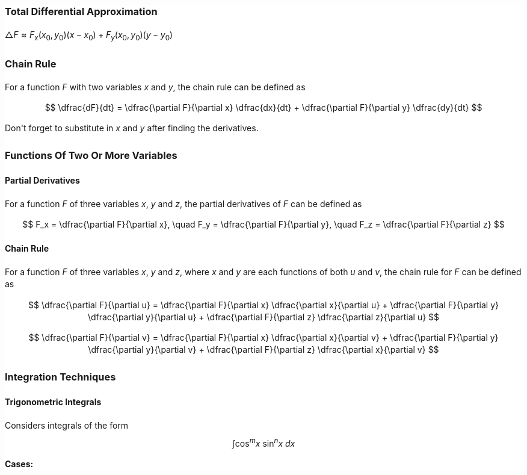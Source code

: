 ### Total Differential Approximation

$\triangle F \approx F_x (x_0, y_0) (x - x_0) + F_y (x_0, y_0) (y - y_0)$

### Chain Rule

For a function $F$ with two variables $x$ and $y$, the chain rule can be
defined as

$$
\dfrac{dF}{dt} = \dfrac{\partial F}{\partial x} \dfrac{dx}{dt} +
\dfrac{\partial F}{\partial y} \dfrac{dy}{dt}
$$

Don't forget to substitute in $x$ and $y$ after finding the derivatives.

### Functions Of Two Or More Variables

#### Partial Derivatives

For a function $F$ of three variables $x$, $y$ and $z$, the partial derivatives
of $F$ can be defined as

$$
F_x = \dfrac{\partial F}{\partial x}, \quad F_y = \dfrac{\partial F}{\partial
y}, \quad F_z = \dfrac{\partial F}{\partial z}
$$

#### Chain Rule

For a function $F$ of three variables $x$, $y$ and $z$, where $x$ and $y$ are
each functions of both $u$ and $v$, the chain rule for $F$ can be defined as

$$
\dfrac{\partial F}{\partial u} = \dfrac{\partial F}{\partial x} 
\dfrac{\partial x}{\partial u} + \dfrac{\partial F}{\partial y} 
\dfrac{\partial y}{\partial u} + \dfrac{\partial F}{\partial z} 
\dfrac{\partial z}{\partial u}
$$

$$
\dfrac{\partial F}{\partial v} = \dfrac{\partial F}{\partial x} 
\dfrac{\partial x}{\partial v} + \dfrac{\partial F}{\partial y} 
\dfrac{\partial y}{\partial v} + \dfrac{\partial F}{\partial z} 
\dfrac{\partial x}{\partial v}
$$

### Integration Techniques

#### Trigonometric Integrals

Considers integrals of the form $$\int \cos^m x \ \sin^n x \ dx$$

**Cases:**

